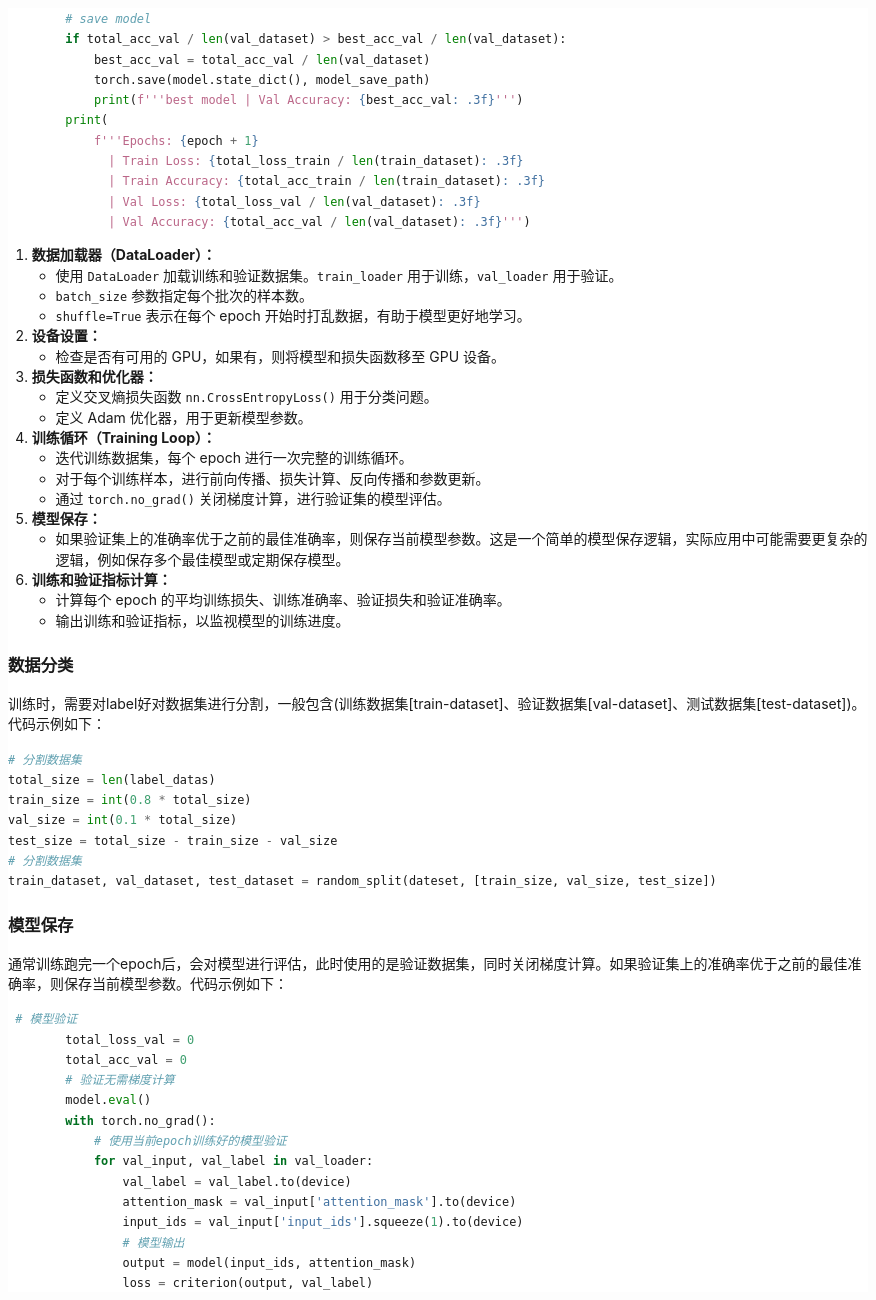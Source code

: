 ```python
        # save model
        if total_acc_val / len(val_dataset) > best_acc_val / len(val_dataset):
            best_acc_val = total_acc_val / len(val_dataset)
            torch.save(model.state_dict(), model_save_path)
            print(f'''best model | Val Accuracy: {best_acc_val: .3f}''')
        print(
            f'''Epochs: {epoch + 1} 
              | Train Loss: {total_loss_train / len(train_dataset): .3f} 
              | Train Accuracy: {total_acc_train / len(train_dataset): .3f} 
              | Val Loss: {total_loss_val / len(val_dataset): .3f} 
              | Val Accuracy: {total_acc_val / len(val_dataset): .3f}''')
```

1. **数据加载器（DataLoader）：**
   - 使用 `DataLoader` 加载训练和验证数据集。`train_loader` 用于训练，`val_loader` 用于验证。
   - `batch_size` 参数指定每个批次的样本数。
   - `shuffle=True` 表示在每个 epoch 开始时打乱数据，有助于模型更好地学习。
2. **设备设置：**
   - 检查是否有可用的 GPU，如果有，则将模型和损失函数移至 GPU 设备。
3. **损失函数和优化器：**
   - 定义交叉熵损失函数 `nn.CrossEntropyLoss()` 用于分类问题。
   - 定义 Adam 优化器，用于更新模型参数。
4. **训练循环（Training Loop）：**
   - 迭代训练数据集，每个 epoch 进行一次完整的训练循环。
   - 对于每个训练样本，进行前向传播、损失计算、反向传播和参数更新。
   - 通过 `torch.no_grad()` 关闭梯度计算，进行验证集的模型评估。
5. **模型保存：**
   - 如果验证集上的准确率优于之前的最佳准确率，则保存当前模型参数。这是一个简单的模型保存逻辑，实际应用中可能需要更复杂的逻辑，例如保存多个最佳模型或定期保存模型。
6. **训练和验证指标计算：**
   - 计算每个 epoch 的平均训练损失、训练准确率、验证损失和验证准确率。
   - 输出训练和验证指标，以监视模型的训练进度。

### 数据分类

训练时，需要对label好对数据集进行分割，一般包含(训练数据集[train-dataset]、验证数据集[val-dataset]、测试数据集[test-dataset])。代码示例如下：

```python
# 分割数据集
total_size = len(label_datas)
train_size = int(0.8 * total_size)
val_size = int(0.1 * total_size)
test_size = total_size - train_size - val_size
# 分割数据集
train_dataset, val_dataset, test_dataset = random_split(dateset, [train_size, val_size, test_size])
```

### 模型保存

通常训练跑完一个epoch后，会对模型进行评估，此时使用的是验证数据集，同时关闭梯度计算。如果验证集上的准确率优于之前的最佳准确率，则保存当前模型参数。代码示例如下：

```python
 # 模型验证
        total_loss_val = 0
        total_acc_val = 0
        # 验证无需梯度计算
        model.eval()
        with torch.no_grad():
            # 使用当前epoch训练好的模型验证
            for val_input, val_label in val_loader:
                val_label = val_label.to(device)
                attention_mask = val_input['attention_mask'].to(device)
                input_ids = val_input['input_ids'].squeeze(1).to(device)
                # 模型输出
                output = model(input_ids, attention_mask)
                loss = criterion(output, val_label)
```